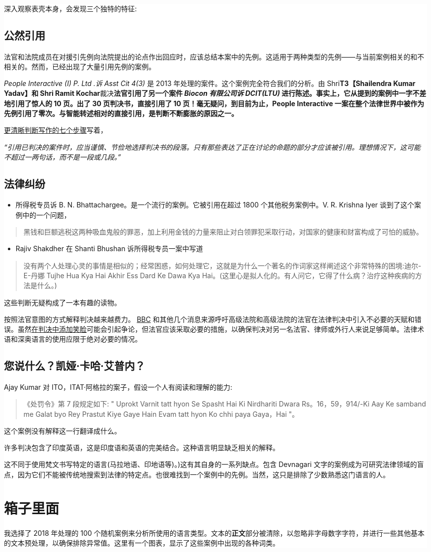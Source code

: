 深入观察表壳本身，会发现三个独特的特征:

## 公然引用

法官和法院成员在对援引先例向法院提出的论点作出回应时，应该总结本案中的先例。这适用于两种类型的先例——与当前案例相关的和不相关的。然而，已经出现了大量引用先例的案例。

*People Interactive (I) P. Ltd .诉 Asst Cit 4(3)* 是 2013 年处理的案件。这个案例完全符合我们的分析。由 Shri**T3【Shailendra Kumar Yadav】和 Shri Ramit Kochar**裁决**法官引用了另一个案件 *Biocon 有限公司诉 DCIT(LTU)* 进行陈述。事实上，它从提到的案例中一字不差地引用了惊人的 **10 页**。出了 30 页判决书，直接引用了 10 页！毫无疑问，到目前为止，People Interactive 一案在整个法律世界中被作为先例引用了零次。与智能转述相对的直接引用，是判断不断膨胀的原因之一。**

[更清晰判断写作的七个步骤](http://mja.gov.in/Site/Upload/GR/7Steps_2ClearerJudgmentWriting.pdf)写着，

*“引用已判决的案件时，应当谨慎、节俭地选择判决书的段落。只有那些表达了正在讨论的命题的部分才应该被引用。理想情况下，这可能不超过一两句话，而不是一段或几段。”*

## 法律纠纷

*   所得税专员诉 B. N. Bhattachargee。是一个流行的案例。它被引用在超过 1800 个其他税务案例中。V. R. Krishna Iyer 谈到了这个案例中的一个问题，

> 黑钱和巨额逃税这两种吸血鬼般的罪恶，加上利用金钱的力量来阻止对白领罪犯采取行动，对国家的健康和财富构成了可怕的威胁。

*   Rajiv Shakdher 在 Shanti Bhushan 诉所得税专员一案中写道

> 没有两个人处理心灵的事情是相似的；经常困惑，如何处理它，这就是为什么一个著名的作词家这样阐述这个非常特殊的困境:迪尔-E-丹娜 Tujhe Hua Kya Hai Akhir Ess Dard Ke Dawa Kya Hai。(这里心是拟人化的。有人问它，它得了什么病？治疗这种疾病的方法是什么。)

这些判断无疑构成了一本有趣的读物。

按照法官意图的方式解释判决越来越费力。 [BBC](https://www.bbc.com/news/world-asia-india-39672453) 和其他几个消息来源呼吁高级法院和高级法院的法官在法律判决中引入不必要的天赋和错误。虽然[在判决中添加笑脸](https://www.telegraph.co.uk/news/2016/09/14/smile-high-court-judge-uses-emoji-in-official-ruling/)可能会引起争论，但法官应该采取必要的措施，以确保判决对另一名法官、律师或外行人来说足够简单。法律术语和深奥语言的使用应限于绝对必要的情况。

## 您说什么？凯娅·卡哈·艾普内？

Ajay Kumar 对 ITO，ITAT·阿格拉的案子，假设一个人有阅读和理解的能力:

> 《处罚令》第 7 段规定如下:
> " Uprokt Varnit tatt hyon Se Spasht Hai Ki Nirdhariti Dwara Rs。16，59，914/-Ki Aay Ke samband me Galat byo Rey Prastut Kiye Gaye Hain Evam tatt hyon Ko chhi paya Gaya，Hai "。

这个案例没有解释这一行翻译成什么。

许多判决包含了印度英语，这是印度语和英语的完美结合。这种语言明显缺乏相关的解释。

这不同于使用梵文书写特定的语言(马拉地语、印地语等)。)这有其自身的一系列缺点。包含 Devnagari 文字的案例成为可研究法律领域的盲点，因为它们不能被传统地搜索到法律的特定点。也很难找到一个案例中的先例。当然，这只是排除了少数熟悉这门语言的人。

# 箱子里面

我选择了 2018 年处理的 100 个随机案例来分析所使用的语言类型。文本的**正文**部分被清除，以忽略非字母数字字符，并进行一些其他基本的文本预处理，以确保排除异常值。这里有一个图表，显示了这些案例中出现的各种词类。
